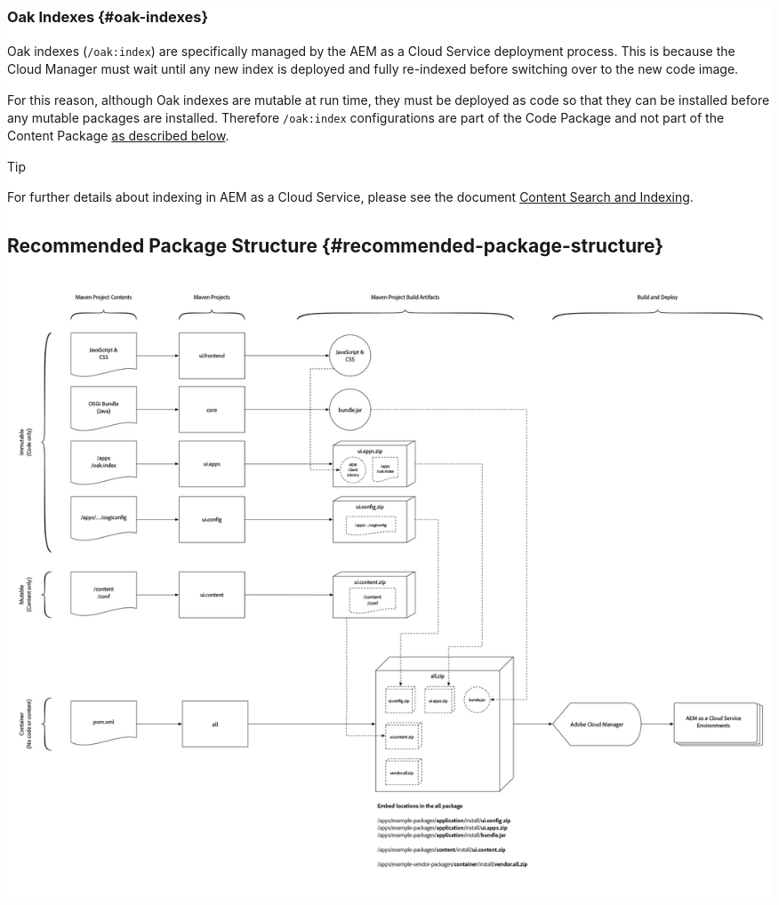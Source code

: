 ### Oak Indexes {#oak-indexes}

Oak indexes (`/oak:index`) are specifically managed by the AEM as a Cloud Service deployment process. This is because the Cloud Manager must wait until any new index is deployed and fully re-indexed before switching over to the new code image.

For this reason, although Oak indexes are mutable at run time, they must be deployed as code so that they can be installed before any mutable packages are installed. Therefore `/oak:index` configurations are part of the Code Package and not part of the Content Package [as described below](#recommended-package-structure).

>[!TIP]
>
>For further details about indexing in AEM as a Cloud Service, please see the document [Content Search and Indexing](/help/operations/indexing.md).

## Recommended Package Structure {#recommended-package-structure}

![Experience Manager Project Package Structure](assets/content-package-organization.png)
